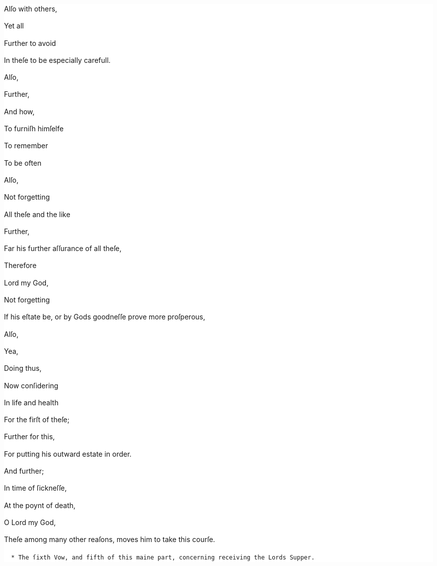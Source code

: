 Alſo with others,

Yet all

Further to avoid

In theſe to be especially carefull.

Alſo,

Further,

And how,

To furniſh himſelfe

To remember

To be often

Alſo,

Not forgetting

All theſe and the like

Further,

Far his further aſſurance of all theſe,

Therefore

Lord my God,

Not forgetting

If his eſtate be, or by Gods goodneſſe prove more proſperous,

Alſo,

Yea,

Doing thus,

Now conſidering

In life and health

For the firſt of theſe;

Further for this,

For putting his outward estate in order.

And further;

In time of ſickneſſe,

At the poynt of death,

O Lord my God,

Theſe among many other reaſons, moves him to take this courſe.

      * The ſixth Vow, and fifth of this maine part, concerning receiving the Lords Supper.
